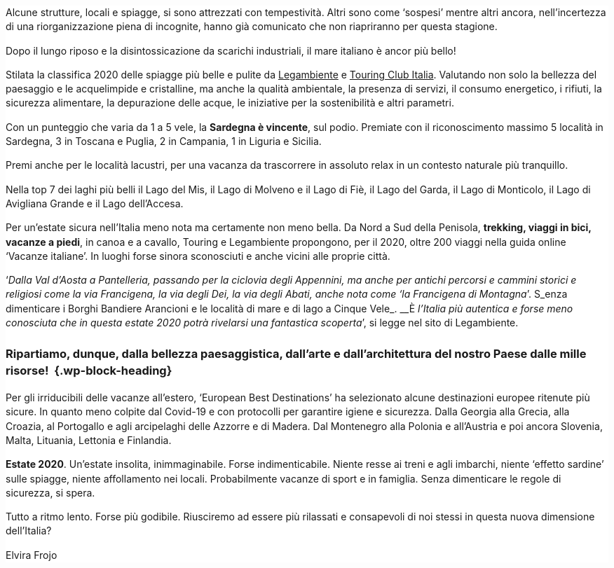 Alcune strutture, locali e spiagge, si sono attrezzati con tempestività. Altri sono come ‘sospesi’ mentre altri ancora, nell’incertezza di una riorganizzazione piena di incognite, hanno già comunicato che non riapriranno per questa stagione.&nbsp;

Dopo il lungo riposo e la disintossicazione da scarichi industriali, il mare italiano è ancor più bello!

Stilata la classifica 2020 delle spiagge più belle e pulite da [Legambiente][5] e [Touring Club Italia][5]. Valutando non solo la bellezza del paesaggio e le acquelimpide e cristalline, ma anche la qualità ambientale, la presenza di servizi, il consumo energetico, i rifiuti, la sicurezza alimentare, la depurazione delle acque, le iniziative per la sostenibilità e altri parametri.

Con un punteggio che varia da 1 a 5 vele, la **Sardegna è vincente**, sul podio. Premiate con il riconoscimento massimo 5 località in Sardegna, 3 in Toscana e Puglia, 2 in Campania, 1 in Liguria e Sicilia.

Premi anche per le località lacustri, per una vacanza da trascorrere in assoluto relax in un contesto naturale più tranquillo.

Nella top 7 dei laghi più belli il Lago del Mis, il Lago di Molveno e il Lago di Fiè, il Lago del Garda, il Lago di Monticolo, il Lago di Avigliana Grande e il Lago dell’Accesa.

Per un’estate sicura nell’Italia meno nota ma certamente non meno bella. Da Nord a Sud della Penisola, **trekking, viaggi in bici, vacanze a piedi**, in canoa e a cavallo, Touring e Legambiente propongono, per il 2020, oltre 200 viaggi nella guida online ‘Vacanze italiane’. In luoghi forse sinora sconosciuti e anche vicini alle proprie città.

‘_Dalla Val d’Aosta a Pantelleria, passando per la ciclovia degli Appennini, ma anche per antichi percorsi e cammini storici e religiosi come la via Francigena, la via degli Dei, la via degli Abati, anche nota come ‘la Francigena di Montagna_’. S_enza dimenticare i Borghi Bandiere Arancioni e le località di mare e di lago a Cinque Vele_. __È _l’Italia più autentica e forse meno conosciuta che in questa estate 2020 potrà rivelarsi una fantastica scoperta_’, si legge nel sito di Legambiente. 

### Ripartiamo, dunque, dalla bellezza paesaggistica, dall’arte e dall’architettura del nostro Paese dalle mille risorse!&nbsp; {.wp-block-heading}

Per gli irriducibili delle vacanze all’estero, ‘European Best Destinations’ ha selezionato alcune destinazioni europee ritenute più sicure. In quanto meno colpite dal Covid-19 e con protocolli per garantire igiene e sicurezza. Dalla Georgia alla Grecia, alla Croazia, al Portogallo e agli arcipelaghi delle Azzorre e di Madera. Dal Montenegro alla Polonia e all&#8217;Austria e poi ancora Slovenia, Malta, Lituania, Lettonia e Finlandia.

**Estate 2020**. Un’estate insolita, inimmaginabile. Forse indimenticabile. Niente resse ai treni e agli imbarchi, niente ‘effetto sardine’ sulle spiagge, niente affollamento nei locali. Probabilmente vacanze di sport e in famiglia. Senza dimenticare le regole di sicurezza, si spera.

Tutto a ritmo lento. Forse più godibile. Riusciremo ad essere più rilassati e consapevoli di noi stessi in questa nuova dimensione dell’Italia?&nbsp;

Elvira Frojo

 [1]: https://www.motori.it/trend/vacanze-estive
 [2]: http://www.viaggiaresicuri.it/
 [3]: https://quifinanza.it/finanza/turismo-per-italiani-mini-vacanze-mare-o-montagna-al-tempo-del-covid/388888/
 [4]: https://progressonline.it/omaggio-a-ischia/
 [5]: https://www.touringclub.it/sites/default/files/styles/tutta_colonna/public/immagini_georiferite/thinkstockphotos-626844370.jpg?itok=2gmokRkM